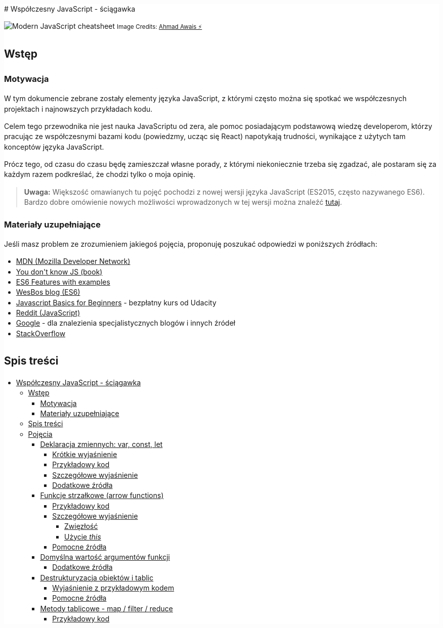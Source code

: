 ﻿﻿# <a name="modern-javascript-cheatsheet"></a>Współczesny JavaScript - ściągawka

![Modern JavaScript cheatsheet](https://i.imgur.com/aexPxMb.png)
<small>Image Credits: [Ahmad Awais ⚡️](https://github.com/ahmadawais)</small>

## <a name="introduction"></a>Wstęp

### <a name="motivation"></a>Motywacja

W tym dokumencie zebrane zostały elementy języka JavaScript, z którymi często można się spotkać we współczesnych projektach i najnowszych przykładach kodu.

Celem tego przewodnika nie jest nauka JavaScriptu od zera, ale pomoc posiadającym podstawową wiedzę developerom, którzy pracując ze współczesnymi bazami kodu (powiedzmy, ucząc się React) napotykają trudności, wynikające z użytych tam konceptów języka JavaScript.

Prócz tego, od czasu do czasu będę zamieszczał własne porady, z którymi niekoniecznie trzeba się zgadzać, ale postaram się za każdym razem podkreślać, że chodzi tylko o moja opinię.

> **Uwaga:** Większość omawianych tu pojęć pochodzi z nowej wersji języka JavaScript (ES2015, często nazywanego ES6). Bardzo dobre omówienie nowych możliwości wprowadzonych w tej wersji można znaleźć [tutaj](http://es6-features.org).

### <a name="complementary-resources"></a>Materiały uzupełniające

Jeśli masz problem ze zrozumieniem jakiegoś pojęcia, proponuję poszukać odpowiedzi w poniższych źródłach:

- [MDN (Mozilla Developer Network)](https://developer.mozilla.org/en-US/search?q=)
- [You don't know JS (book)](https://github.com/getify/You-Dont-Know-JS)
- [ES6 Features with examples](http://es6-features.org)
- [WesBos blog (ES6)](http://wesbos.com/category/es6/)
- [Javascript Basics for Beginners](https://www.udacity.com/course/javascript-basics--ud804) - bezpłatny kurs od Udacity
- [Reddit (JavaScript)](https://www.reddit.com/r/javascript/)
- [Google](https://www.google.com/) - dla znalezienia specjalistycznych blogów i innych źródeł
- [StackOverflow](https://stackoverflow.com/questions/tagged/javascript)

## <a name="table-of-contents"></a>Spis treści

- [Współczesny JavaScript - ściągawka](#modern-javascript-cheatsheet)
  * [Wstęp](#introduction)
    + [Motywacja](#motivation)
    + [Materiały uzupełniające](#complementary-resources)
  * [Spis treści](#table-of-contents)
  * [Pojęcia](#notions)
    + [Deklaracja zmiennych: var, const, let](#variable-declaration-var-const-let)
      - [Krótkie wyjaśnienie](#short-explanation)
      - [Przykładowy kod](#sample-code)
      - [Szczegółowe wyjaśnienie](#detailed-explanation)
      - [Dodatkowe źródła](#external-resource)
    + [Funkcje strzałkowe (arrow functions)](#-arrow-function)
      - [Przykładowy kod](#sample-code-1)
      - [Szczegółowe wyjaśnienie](#detailed-explanation-1)
        * [Zwięzłość](#concision)
        * [Użycie *this*](#this-reference)
      - [Pomocne źródła](#useful-resources)
    + [Domyślna wartość argumentów funkcji](#function-default-parameter-value)
      - [Dodatkowe źródła](#external-resource-1)
    + [Destrukturyzacja obiektów i tablic](#destructuring-objects-and-arrays)
      - [Wyjaśnienie z przykładowym kodem](#explanation-with-sample-code)
      - [Pomocne źródła](#useful-resources-1)
    + [Metody tablicowe - map / filter / reduce](#array-methods---map--filter--reduce)
      - [Przykładowy kod](#sample-code-2)